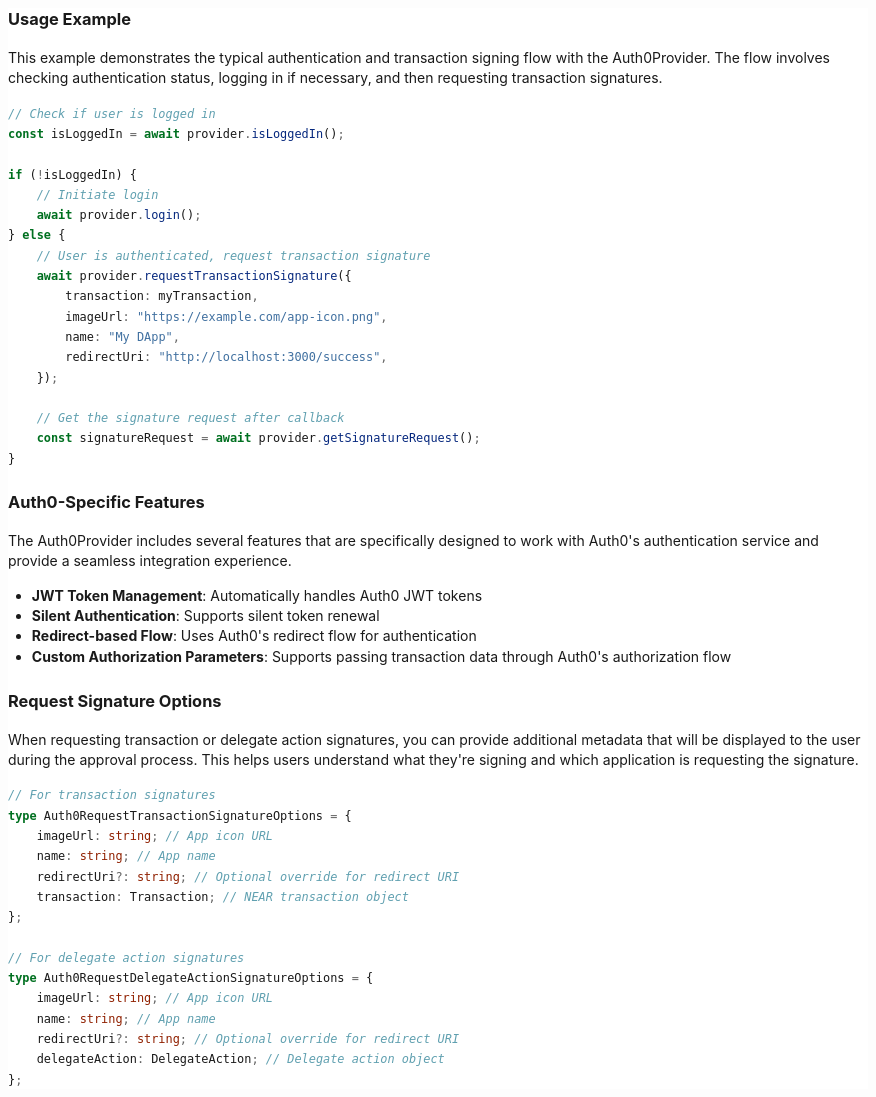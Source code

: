 ### Usage Example

This example demonstrates the typical authentication and transaction signing flow with the Auth0Provider. The flow involves checking authentication status, logging in if necessary, and then requesting transaction signatures.

```typescript
// Check if user is logged in
const isLoggedIn = await provider.isLoggedIn();

if (!isLoggedIn) {
    // Initiate login
    await provider.login();
} else {
    // User is authenticated, request transaction signature
    await provider.requestTransactionSignature({
        transaction: myTransaction,
        imageUrl: "https://example.com/app-icon.png",
        name: "My DApp",
        redirectUri: "http://localhost:3000/success",
    });

    // Get the signature request after callback
    const signatureRequest = await provider.getSignatureRequest();
}
```

### Auth0-Specific Features

The Auth0Provider includes several features that are specifically designed to work with Auth0's authentication service and provide a seamless integration experience.

- **JWT Token Management**: Automatically handles Auth0 JWT tokens
- **Silent Authentication**: Supports silent token renewal
- **Redirect-based Flow**: Uses Auth0's redirect flow for authentication
- **Custom Authorization Parameters**: Supports passing transaction data through Auth0's authorization flow

### Request Signature Options

When requesting transaction or delegate action signatures, you can provide additional metadata that will be displayed to the user during the approval process. This helps users understand what they're signing and which application is requesting the signature.

```typescript
// For transaction signatures
type Auth0RequestTransactionSignatureOptions = {
    imageUrl: string; // App icon URL
    name: string; // App name
    redirectUri?: string; // Optional override for redirect URI
    transaction: Transaction; // NEAR transaction object
};

// For delegate action signatures
type Auth0RequestDelegateActionSignatureOptions = {
    imageUrl: string; // App icon URL
    name: string; // App name
    redirectUri?: string; // Optional override for redirect URI
    delegateAction: DelegateAction; // Delegate action object
};
```
